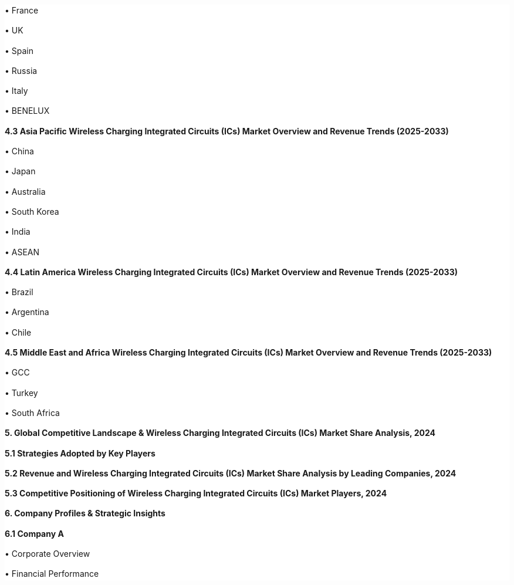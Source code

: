 • France

• UK

• Spain

• Russia

• Italy

• BENELUX

<strong>4.3 Asia Pacific Wireless Charging Integrated Circuits (ICs) Market Overview and Revenue Trends (2025-2033)</strong>

• China

• Japan

• Australia

• South Korea

• India

• ASEAN

<strong>4.4 Latin America Wireless Charging Integrated Circuits (ICs) Market Overview and Revenue Trends (2025-2033)</strong>

• Brazil

• Argentina

• Chile

<strong>4.5 Middle East and Africa Wireless Charging Integrated Circuits (ICs) Market Overview and Revenue Trends (2025-2033)</strong>

• GCC

• Turkey

• South Africa

<strong>5. Global Competitive Landscape & Wireless Charging Integrated Circuits (ICs) Market Share Analysis, 2024</strong>

<strong>5.1 Strategies Adopted by Key Players</strong>

<strong>5.2 Revenue and Wireless Charging Integrated Circuits (ICs) Market Share Analysis by Leading Companies, 2024</strong>

<strong>5.3 Competitive Positioning of Wireless Charging Integrated Circuits (ICs) Market Players, 2024</strong>

<strong>6. Company Profiles & Strategic Insights</strong>

<strong>6.1 Company A</strong>

• Corporate Overview

• Financial Performance
